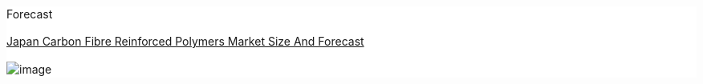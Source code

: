Forecast</a></p><p><a href="https://github.com/Rutuja2323/Sphere/blob/main/Carbon-Fibre-Reinforced-Polymers-Market/Carbon-Fibre-Reinforced-Polymers-Market.md">Japan Carbon Fibre Reinforced Polymers Market Size And Forecast</a></p>
![image](https://github.com/user-attachments/assets/2238c81c-1cb2-47e2-bee3-1a9c2745c109)
